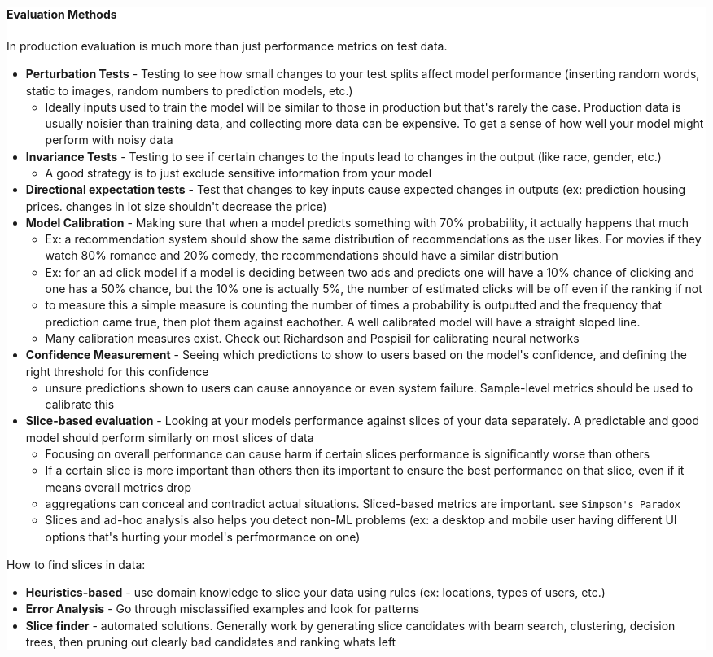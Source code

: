 #### Evaluation Methods

In production evaluation is much more than just performance metrics on test data.

- **Perturbation Tests** - Testing to see how small changes to your test splits affect model performance (inserting random words, static to images, random numbers to prediction models, etc.)
  - Ideally inputs used to train the model will be similar to those in production but that's rarely the case. Production data is usually noisier than training data, and collecting more data can be expensive. To get a sense of how well your model might perform with noisy data
- **Invariance Tests** - Testing to see if certain changes to the inputs lead to changes in the output (like race, gender, etc.)
  - A good strategy is to just exclude sensitive information from your model
- **Directional expectation tests** - Test that changes to key inputs cause expected changes in outputs (ex: prediction housing prices. changes in lot size shouldn't decrease the price)
- **Model Calibration** - Making sure that when a model predicts something with 70% probability, it actually happens that much
  - Ex: a recommendation system should show the same distribution of recommendations as the user likes. For movies if they watch 80% romance and 20% comedy, the recommendations should have a similar distribution
  - Ex: for an ad click model if a model is deciding between two ads and predicts one will have a 10% chance of clicking and one has a 50% chance, but the 10% one is actually 5%, the number of estimated clicks will be off even if the ranking if not
  - to measure this a simple measure is counting the number of times a probability is outputted and the frequency that prediction came true, then plot them against eachother. A well calibrated model will have a straight sloped line.
  - Many calibration measures exist. Check out Richardson and Pospisil for calibrating neural networks
- **Confidence Measurement** - Seeing which predictions to show to users based on the model's confidence, and defining the right threshold for this confidence
  - unsure predictions shown to users can cause annoyance or even system failure. Sample-level metrics should be used to calibrate this
- **Slice-based evaluation** - Looking at your models performance against slices of your data separately. A predictable and good model should perform similarly on most slices of data
  - Focusing on overall performance can cause harm if certain slices performance is significantly worse than others
  - If a certain slice is more important than others then its important to ensure the best performance on that slice, even if it means overall metrics drop
  - aggregations can conceal and contradict actual situations. Sliced-based metrics are important. see `Simpson's Paradox`
  - Slices and ad-hoc analysis also helps you detect non-ML problems (ex: a desktop and mobile user having different UI options that's hurting your model's perfmormance on one)

How to find slices in data:

- **Heuristics-based** - use domain knowledge to slice your data using rules (ex: locations, types of users, etc.)
- **Error Analysis** - Go through misclassified examples and look for patterns
- **Slice finder** - automated solutions. Generally work by generating slice candidates with beam search, clustering, decision trees, then pruning out clearly bad candidates and ranking whats left
